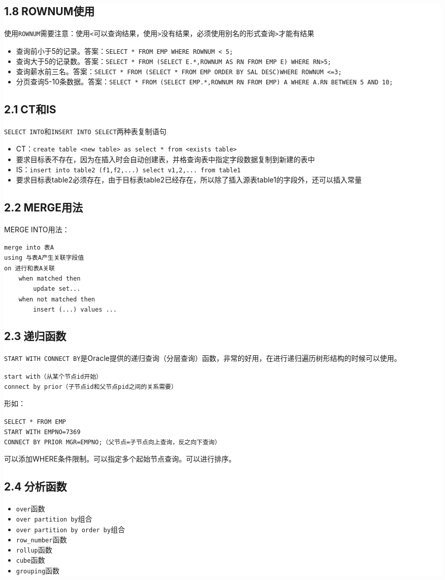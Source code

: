 
## 1.8 ROWNUM使用
使用`ROWNUM`需要注意：使用`<`可以查询结果，使用`>`没有结果，必须使用别名的形式查询`>`才能有结果
- 查询前小于5的记录。答案：`SELECT * FROM EMP WHERE ROWNUM < 5;`
- 查询大于5的记录数。答案：`SELECT * FROM (SELECT E.*,ROWNUM AS RN FROM EMP E) WHERE RN>5;`
- 查询薪水前三名。答案：`SELECT * FROM (SELECT * FROM EMP ORDER BY SAL DESC)WHERE ROWNUM <=3;`
- 分页查询5-10条数据。答案：`SELECT * FROM (SELECT EMP.*,ROWNUM RN FROM EMP) A WHERE A.RN BETWEEN 5 AND 10;`

## 2.1 CT和IS
`SELECT INTO`和`INSERT INTO SELECT`两种表复制语句
- CT：`create table <new table> as select * from <exists table>`
- 要求目标表不存在，因为在插入时会自动创建表，并格查询表中指定字段数据复制到新建的表中
- IS：`insert into table2 (f1,f2,...) select v1,2,... from table1`
- 要求目标表table2必须存在，由于目标表table2已经存在，所以除了插入源表table1的字段外，还可以插入常量

## 2.2 MERGE用法
MERGE INTO用法：
```
merge into 表A
using 与表A产生关联字段值
on 进行和表A关联
    when matched then
        update set...
    when not matched then
        insert (...) values ...
```

## 2.3 递归函数
`START WITH CONNECT BY`是Oracle提供的递归查询（分层查询）函数，非常的好用，在进行递归遍历树形结构的时候可以使用。
```
start with（从某个节点id开始）
connect by prior（子节点id和父节点pid之间的关系需要）
```
形如：
```
SELECT * FROM EMP
START WITH EMPNO=7369
CONNECT BY PRIOR MGR=EMPNO;（父节点=子节点向上查询，反之向下查询）
```
可以添加WHERE条件限制。可以指定多个起始节点查询。可以进行排序。

## 2.4 分析函数
- `over`函数
- `over partition by`组合
- `over partition by order by`组合
- `row_number`函数
- `rollup`函数
- `cube`函数
- `grouping`函数
